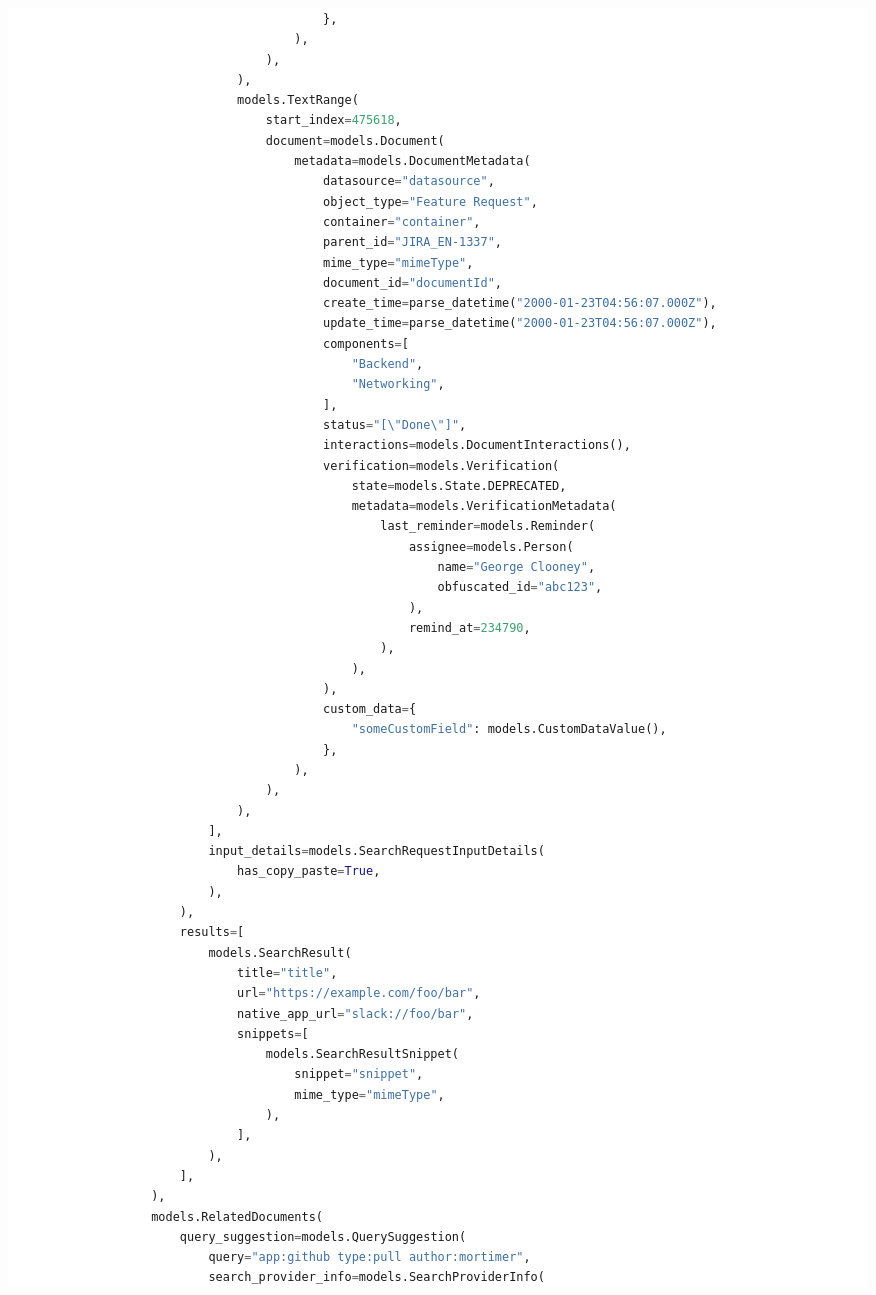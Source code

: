 ```python
                                            },
                                        ),
                                    ),
                                ),
                                models.TextRange(
                                    start_index=475618,
                                    document=models.Document(
                                        metadata=models.DocumentMetadata(
                                            datasource="datasource",
                                            object_type="Feature Request",
                                            container="container",
                                            parent_id="JIRA_EN-1337",
                                            mime_type="mimeType",
                                            document_id="documentId",
                                            create_time=parse_datetime("2000-01-23T04:56:07.000Z"),
                                            update_time=parse_datetime("2000-01-23T04:56:07.000Z"),
                                            components=[
                                                "Backend",
                                                "Networking",
                                            ],
                                            status="[\"Done\"]",
                                            interactions=models.DocumentInteractions(),
                                            verification=models.Verification(
                                                state=models.State.DEPRECATED,
                                                metadata=models.VerificationMetadata(
                                                    last_reminder=models.Reminder(
                                                        assignee=models.Person(
                                                            name="George Clooney",
                                                            obfuscated_id="abc123",
                                                        ),
                                                        remind_at=234790,
                                                    ),
                                                ),
                                            ),
                                            custom_data={
                                                "someCustomField": models.CustomDataValue(),
                                            },
                                        ),
                                    ),
                                ),
                            ],
                            input_details=models.SearchRequestInputDetails(
                                has_copy_paste=True,
                            ),
                        ),
                        results=[
                            models.SearchResult(
                                title="title",
                                url="https://example.com/foo/bar",
                                native_app_url="slack://foo/bar",
                                snippets=[
                                    models.SearchResultSnippet(
                                        snippet="snippet",
                                        mime_type="mimeType",
                                    ),
                                ],
                            ),
                        ],
                    ),
                    models.RelatedDocuments(
                        query_suggestion=models.QuerySuggestion(
                            query="app:github type:pull author:mortimer",
                            search_provider_info=models.SearchProviderInfo(
```